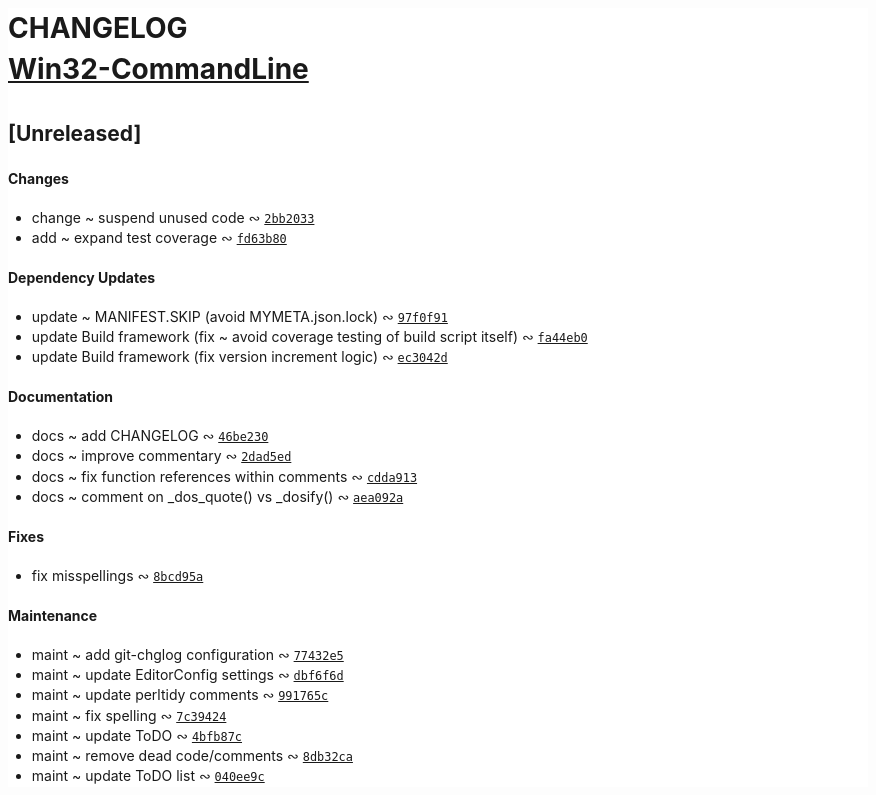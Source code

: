 # CHANGELOG <br/> [Win32-CommandLine](https://github.com/rivy/perl.Win32-CommandLine)

## [Unreleased]

#### Changes

* change ~ suspend unused code &ac; [`2bb2033`](https://github.com/rivy/perl.Win32-CommandLine/commit/2bb203361d37c412e786ea661eb0b51ece4d5aff)
* add ~ expand test coverage &ac; [`fd63b80`](https://github.com/rivy/perl.Win32-CommandLine/commit/fd63b806f523cd4ee6d38a5c72ae1ec99b360c9f)

#### Dependency Updates

* update ~ MANIFEST.SKIP (avoid MYMETA.json.lock) &ac; [`97f0f91`](https://github.com/rivy/perl.Win32-CommandLine/commit/97f0f912334c9301e6e0d080de2748ac07d6df1e)
* update Build framework (fix ~ avoid coverage testing of build script itself) &ac; [`fa44eb0`](https://github.com/rivy/perl.Win32-CommandLine/commit/fa44eb0e97bcef4e2f8a55c364e1bba901c9f4c8)
* update Build framework (fix version increment logic) &ac; [`ec3042d`](https://github.com/rivy/perl.Win32-CommandLine/commit/ec3042dcdb0f7e38d0aa9f8a6fcf3b3511bb2b34)

#### Documentation

* docs ~ add CHANGELOG &ac; [`46be230`](https://github.com/rivy/perl.Win32-CommandLine/commit/46be23069eef8b826263add96506f9b1cdc210d8)
* docs ~ improve commentary &ac; [`2dad5ed`](https://github.com/rivy/perl.Win32-CommandLine/commit/2dad5eda16ba04a1d07ee2feff835df86c8a0099)
* docs ~ fix function references within comments &ac; [`cdda913`](https://github.com/rivy/perl.Win32-CommandLine/commit/cdda91374c6f64e82f26d91d660e81fc0df03db9)
* docs ~ comment on _dos_quote() vs _dosify() &ac; [`aea092a`](https://github.com/rivy/perl.Win32-CommandLine/commit/aea092a7eeb8392e454f080d172037c378ceb62e)

#### Fixes

* fix misspellings &ac; [`8bcd95a`](https://github.com/rivy/perl.Win32-CommandLine/commit/8bcd95a68d7d4206354af6f74de53533d154f3a7)

#### Maintenance

* maint ~ add git-chglog configuration &ac; [`77432e5`](https://github.com/rivy/perl.Win32-CommandLine/commit/77432e5954a2fee8dce835771cbc98340201bec3)
* maint ~ update EditorConfig settings &ac; [`dbf6f6d`](https://github.com/rivy/perl.Win32-CommandLine/commit/dbf6f6dc140b037d1af761620fffc909d75446bb)
* maint ~ update perltidy comments &ac; [`991765c`](https://github.com/rivy/perl.Win32-CommandLine/commit/991765c2842866a444914bff10953715ffb3b7f8)
* maint ~ fix spelling &ac; [`7c39424`](https://github.com/rivy/perl.Win32-CommandLine/commit/7c39424e0fec257cb699d5e757c467da0f2b3a79)
* maint ~ update ToDO &ac; [`4bfb87c`](https://github.com/rivy/perl.Win32-CommandLine/commit/4bfb87c99011d77d8c1742bce15c44c52c738983)
* maint ~ remove dead code/comments &ac; [`8db32ca`](https://github.com/rivy/perl.Win32-CommandLine/commit/8db32cac61f45bf3c9ba1d0dbc481da9e3bca952)
* maint ~ update ToDO list &ac; [`040ee9c`](https://github.com/rivy/perl.Win32-CommandLine/commit/040ee9c62623c0b61428a8410a709e4c42fe1873)
